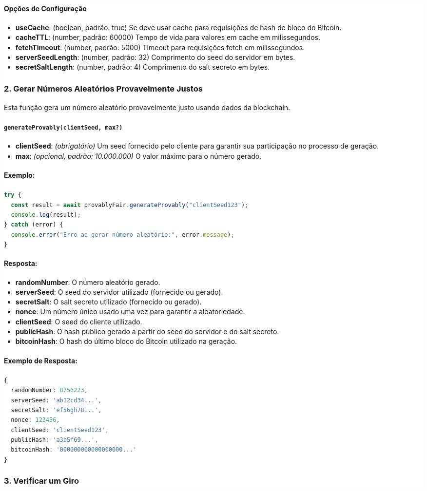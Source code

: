 #### Opções de Configuração

- **useCache**: (boolean, padrão: true) Se deve usar cache para requisições de hash de bloco do Bitcoin.
- **cacheTTL**: (number, padrão: 60000) Tempo de vida para valores em cache em milissegundos.
- **fetchTimeout**: (number, padrão: 5000) Timeout para requisições fetch em milissegundos.
- **serverSeedLength**: (number, padrão: 32) Comprimento do seed do servidor em bytes.
- **secretSaltLength**: (number, padrão: 4) Comprimento do salt secreto em bytes.

### 2. Gerar Números Aleatórios Provavelmente Justos

Esta função gera um número aleatório provavelmente justo usando dados da blockchain.

#### `generateProvably(clientSeed, max?)`

- **clientSeed**: _(obrigatório)_ Um seed fornecido pelo cliente para garantir sua participação no processo de geração.
- **max**: _(opcional, padrão: 10.000.000)_ O valor máximo para o número gerado.

#### Exemplo:

```typescript
try {
  const result = await provablyFair.generateProvably("clientSeed123");
  console.log(result);
} catch (error) {
  console.error("Erro ao gerar número aleatório:", error.message);
}
```

#### Resposta:

- **randomNumber**: O número aleatório gerado.
- **serverSeed**: O seed do servidor utilizado (fornecido ou gerado).
- **secretSalt**: O salt secreto utilizado (fornecido ou gerado).
- **nonce**: Um número único usado uma vez para garantir a aleatoriedade.
- **clientSeed**: O seed do cliente utilizado.
- **publicHash**: O hash público gerado a partir do seed do servidor e do salt secreto.
- **bitcoinHash**: O hash do último bloco do Bitcoin utilizado na geração.

#### Exemplo de Resposta:

```typescript
{
  randomNumber: 8756223,
  serverSeed: 'ab12cd34...',
  secretSalt: 'ef56gh78...',
  nonce: 123456,
  clientSeed: 'clientSeed123',
  publicHash: 'a3b5f69...',
  bitcoinHash: '000000000000000000...'
}
```

### 3. Verificar um Giro
